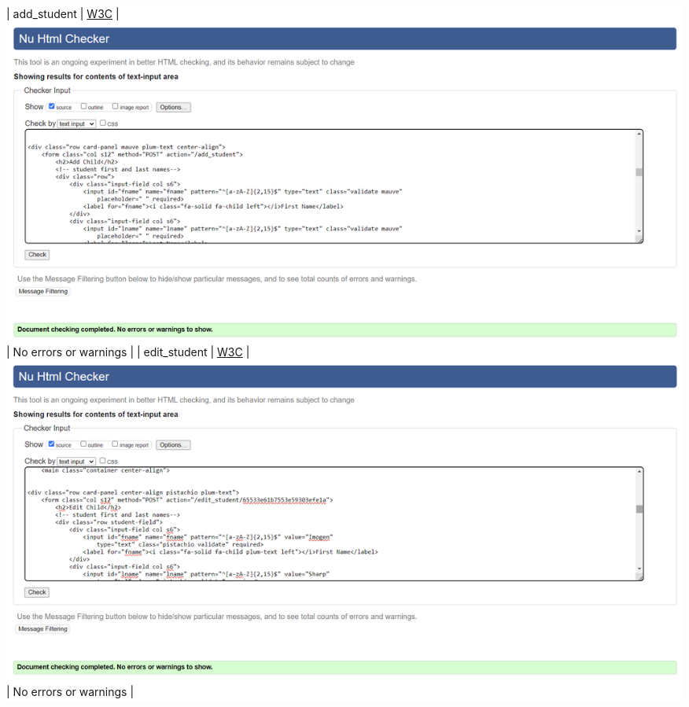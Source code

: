 | add_student | [W3C]() | ![screenshot](documentation/testing/validation/html/add_student.png) | No errors or warnings |
| edit_student | [W3C]() | ![screenshot](documentation/testing/validation/html/edit_student.png) | No errors or warnings |